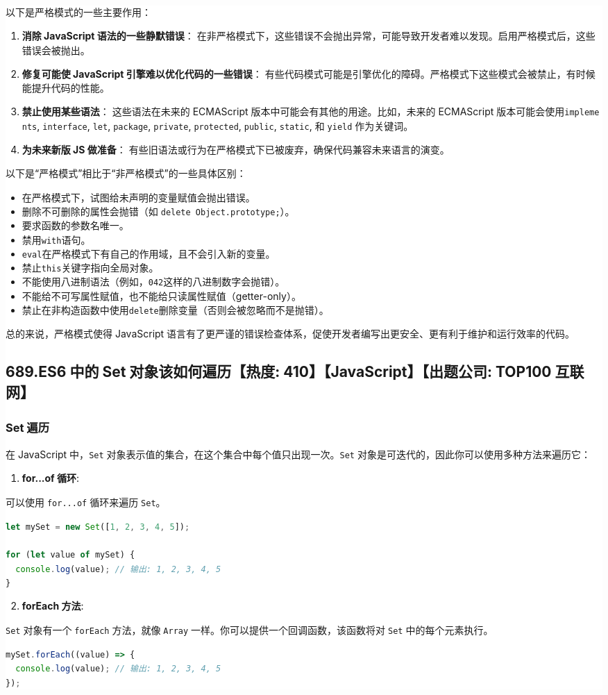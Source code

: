 以下是严格模式的一些主要作用：

1. **消除 JavaScript 语法的一些静默错误**：
   在非严格模式下，这些错误不会抛出异常，可能导致开发者难以发现。启用严格模式后，这些错误会被抛出。

2. **修复可能使 JavaScript 引擎难以优化代码的一些错误**：
   有些代码模式可能是引擎优化的障碍。严格模式下这些模式会被禁止，有时候能提升代码的性能。

3. **禁止使用某些语法**：
   这些语法在未来的 ECMAScript 版本中可能会有其他的用途。比如，未来的 ECMAScript 版本可能会使用`implements`, `interface`, `let`, `package`, `private`, `protected`, `public`, `static`, 和 `yield` 作为关键词。

4. **为未来新版 JS 做准备**：
   有些旧语法或行为在严格模式下已被废弃，确保代码兼容未来语言的演变。

以下是“严格模式”相比于“非严格模式”的一些具体区别：

- 在严格模式下，试图给未声明的变量赋值会抛出错误。
- 删除不可删除的属性会抛错（如 `delete Object.prototype;`）。
- 要求函数的参数名唯一。
- 禁用`with`语句。
- `eval`在严格模式下有自己的作用域，且不会引入新的变量。
- 禁止`this`关键字指向全局对象。
- 不能使用八进制语法（例如，`042`这样的八进制数字会抛错）。
- 不能给不可写属性赋值，也不能给只读属性赋值（getter-only）。
- 禁止在非构造函数中使用`delete`删除变量（否则会被忽略而不是抛错）。

总的来说，严格模式使得 JavaScript 语言有了更严谨的错误检查体系，促使开发者编写出更安全、更有利于维护和运行效率的代码。

## 689.ES6 中的 Set 对象该如何遍历【热度: 410】【JavaScript】【出题公司: TOP100 互联网】

### Set 遍历

在 JavaScript 中，`Set` 对象表示值的集合，在这个集合中每个值只出现一次。`Set` 对象是可迭代的，因此你可以使用多种方法来遍历它：

1. **for...of 循环**:

可以使用 `for...of` 循环来遍历 `Set`。

```javascript
let mySet = new Set([1, 2, 3, 4, 5]);

for (let value of mySet) {
  console.log(value); // 输出: 1, 2, 3, 4, 5
}
```

2. **forEach 方法**:

`Set` 对象有一个 `forEach` 方法，就像 `Array` 一样。你可以提供一个回调函数，该函数将对 `Set` 中的每个元素执行。

```javascript
mySet.forEach((value) => {
  console.log(value); // 输出: 1, 2, 3, 4, 5
});
```
